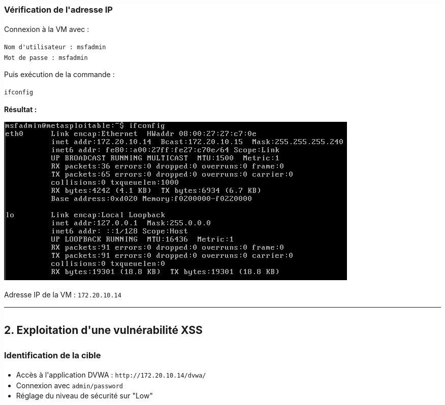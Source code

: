 ### Vérification de l'adresse IP
Connexion à la VM avec :
```
Nom d'utilisateur : msfadmin
Mot de passe : msfadmin
```
Puis exécution de la commande :
```bash
ifconfig
```
**Résultat :** 

![Metasploit ip](./screenshots/screen7.png)

Adresse IP de la VM : `172.20.10.14`

---

## 2. Exploitation d'une vulnérabilité XSS
### Identification de la cible
- Accès à l'application DVWA : `http://172.20.10.14/dvwa/`
- Connexion avec `admin/password`
- Réglage du niveau de sécurité sur "Low"
